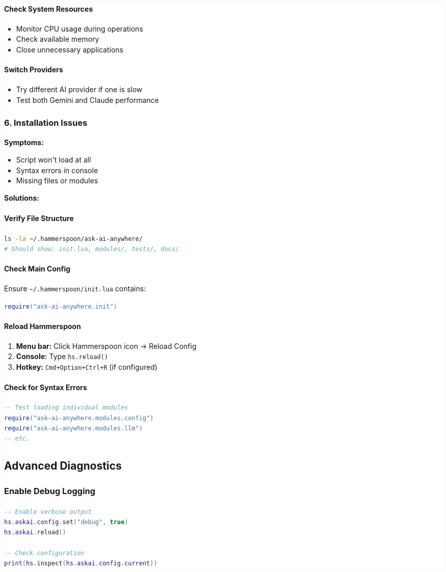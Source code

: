 #### Check System Resources
- Monitor CPU usage during operations
- Check available memory
- Close unnecessary applications

#### Switch Providers
- Try different AI provider if one is slow
- Test both Gemini and Claude performance

### 6. Installation Issues

**Symptoms:**
- Script won't load at all
- Syntax errors in console
- Missing files or modules

**Solutions:**

#### Verify File Structure
```bash
ls -la ~/.hammerspoon/ask-ai-anywhere/
# Should show: init.lua, modules/, tests/, docs/
```

#### Check Main Config
Ensure `~/.hammerspoon/init.lua` contains:
```lua
require("ask-ai-anywhere.init")
```

#### Reload Hammerspoon
1. **Menu bar:** Click Hammerspoon icon → Reload Config
2. **Console:** Type `hs.reload()`
3. **Hotkey:** `Cmd+Option+Ctrl+R` (if configured)

#### Check for Syntax Errors
```lua
-- Test loading individual modules
require("ask-ai-anywhere.modules.config")
require("ask-ai-anywhere.modules.llm")
-- etc.
```

## Advanced Diagnostics

### Enable Debug Logging

```lua
-- Enable verbose output
hs.askai.config.set("debug", true)
hs.askai.reload()

-- Check configuration
print(hs.inspect(hs.askai.config.current))
```
